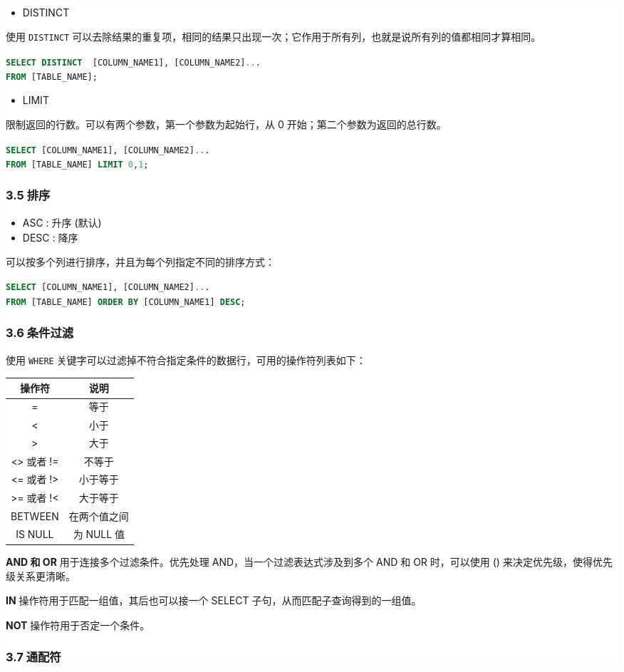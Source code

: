 - DISTINCT

使用 `DISTINCT` 可以去除结果的重复项，相同的结果只出现一次；它作用于所有列，也就是说所有列的值都相同才算相同。

```sql
SELECT DISTINCT  [COLUMN_NAME1], [COLUMN_NAME2]...
FROM [TABLE_NAME];
```

- LIMIT

限制返回的行数。可以有两个参数，第一个参数为起始行，从 0 开始；第二个参数为返回的总行数。

```sql
SELECT [COLUMN_NAME1], [COLUMN_NAME2]...
FROM [TABLE_NAME] LIMIT 0,1;
```

### 3.5 排序

- ASC : 升序 (默认)
- DESC : 降序

可以按多个列进行排序，并且为每个列指定不同的排序方式：

```sql
SELECT [COLUMN_NAME1], [COLUMN_NAME2]...
FROM [TABLE_NAME] ORDER BY [COLUMN_NAME1] DESC;
```

### 3.6 条件过滤

使用 `WHERE` 关键字可以过滤掉不符合指定条件的数据行，可用的操作符列表如下：

|   操作符   |     说明     |
| :--------: | :----------: |
|     =      |     等于     |
|     <      |     小于     |
|     >      |     大于     |
| <> 或者 != |    不等于    |
| <= 或者 !> |   小于等于   |
| >= 或者 !< |   大于等于   |
|  BETWEEN   | 在两个值之间 |
|  IS NULL   |  为 NULL 值  |

**AND 和 OR** 用于连接多个过滤条件。优先处理 AND，当一个过滤表达式涉及到多个 AND 和 OR 时，可以使用 () 来决定优先级，使得优先级关系更清晰。

**IN** 操作符用于匹配一组值，其后也可以接一个 SELECT 子句，从而匹配子查询得到的一组值。

**NOT** 操作符用于否定一个条件。

### 3.7 通配符
